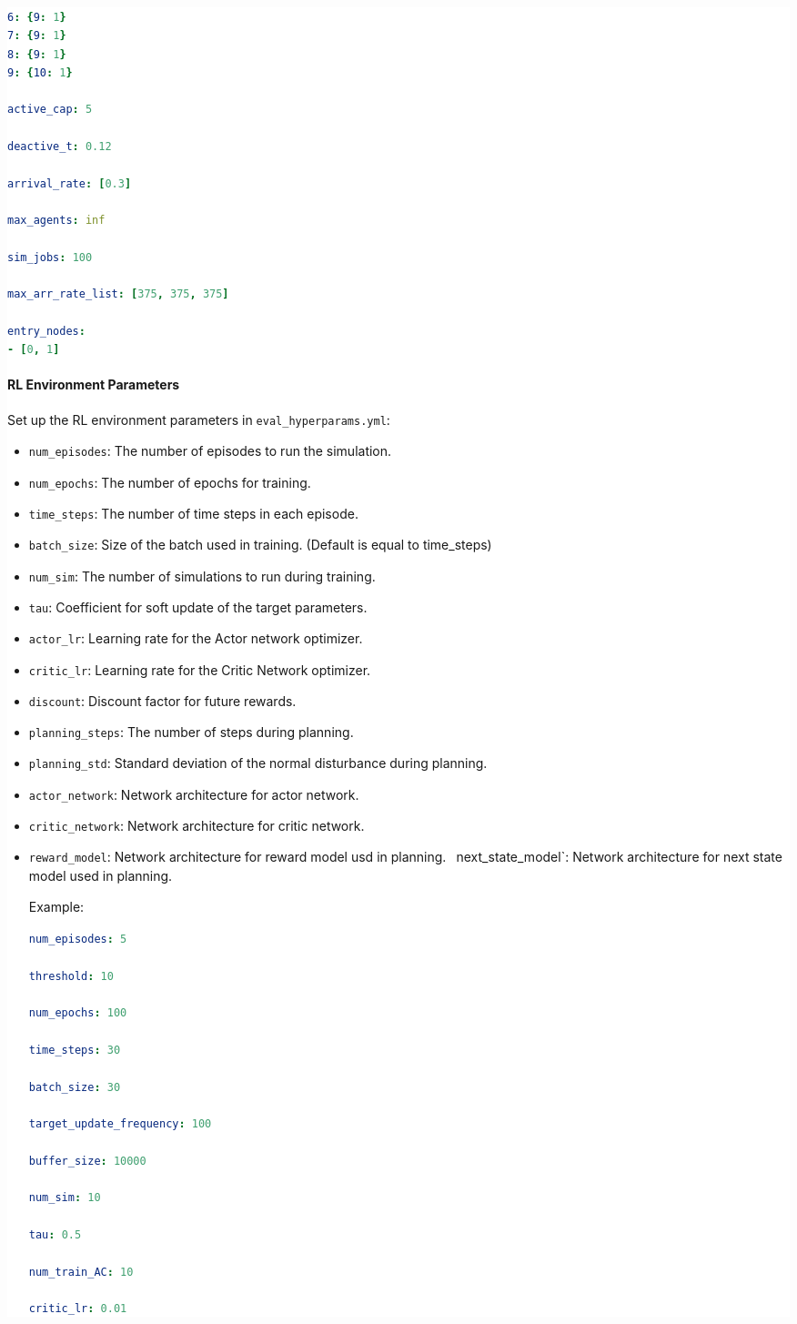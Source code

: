    ```yaml
   6: {9: 1}
   7: {9: 1}
   8: {9: 1}
   9: {10: 1}
   
   active_cap: 5

   deactive_t: 0.12

   arrival_rate: [0.3]

   max_agents: inf

   sim_jobs: 100

   max_arr_rate_list: [375, 375, 375]

   entry_nodes:
   - [0, 1] 
   ```

#### **RL Environment Parameters**

Set up the RL environment parameters in `eval_hyperparams.yml`:

- `num_episodes`: The number of episodes to run the simulation.
- `num_epochs`: The number of epochs for training.
- `time_steps`: The number of time steps in each episode.
- `batch_size`: Size of the batch used in training. (Default is equal to time_steps)
- `num_sim`: The number of simulations to run during training.
- `tau`: Coefficient for soft update of the target parameters.
- `actor_lr`: Learning rate for the Actor network optimizer.
- `critic_lr`: Learning rate for the Critic Network optimizer.
- `discount`: Discount factor for future rewards.
- `planning_steps`: The number of steps during planning.
- `planning_std`: Standard deviation of the normal disturbance during planning.
- `actor_network`: Network architecture for actor network.
- `critic_network`: Network architecture for critic network.
- `reward_model`: Network architecture for reward model usd in planning.
` `next_state_model`: Network architecture for next state model used in planning. 

   Example:
   ```yaml
   num_episodes: 5

   threshold: 10

   num_epochs: 100

   time_steps: 30

   batch_size: 30
   
   target_update_frequency: 100
   
   buffer_size: 10000
   
   num_sim: 10
   
   tau: 0.5

   num_train_AC: 10
   
   critic_lr: 0.01

   ```